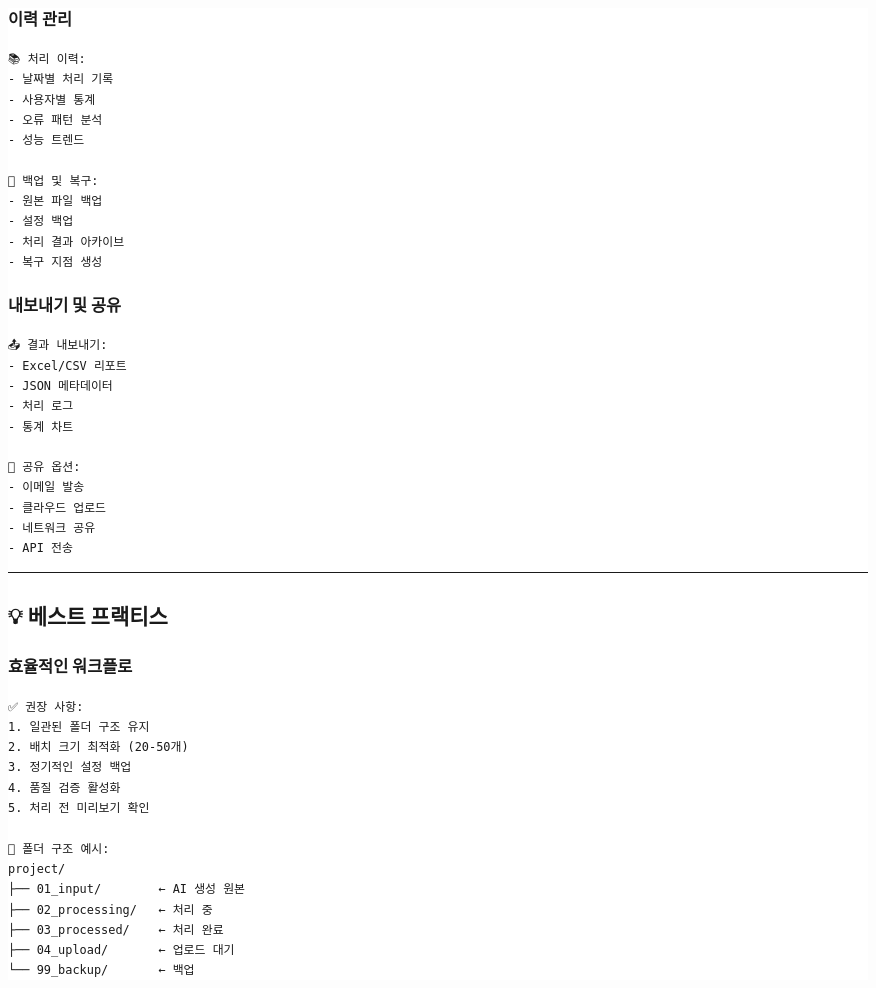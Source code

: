 ### 이력 관리
```
📚 처리 이력:
- 날짜별 처리 기록
- 사용자별 통계
- 오류 패턴 분석
- 성능 트렌드

💾 백업 및 복구:
- 원본 파일 백업
- 설정 백업
- 처리 결과 아카이브
- 복구 지점 생성
```

### 내보내기 및 공유
```
📤 결과 내보내기:
- Excel/CSV 리포트
- JSON 메타데이터
- 처리 로그
- 통계 차트

🔗 공유 옵션:
- 이메일 발송
- 클라우드 업로드
- 네트워크 공유
- API 전송
```

---

## 💡 베스트 프랙티스

### 효율적인 워크플로
```
✅ 권장 사항:
1. 일관된 폴더 구조 유지
2. 배치 크기 최적화 (20-50개)
3. 정기적인 설정 백업
4. 품질 검증 활성화
5. 처리 전 미리보기 확인

🎯 폴더 구조 예시:
project/
├── 01_input/        ← AI 생성 원본
├── 02_processing/   ← 처리 중
├── 03_processed/    ← 처리 완료
├── 04_upload/       ← 업로드 대기
└── 99_backup/       ← 백업
```
